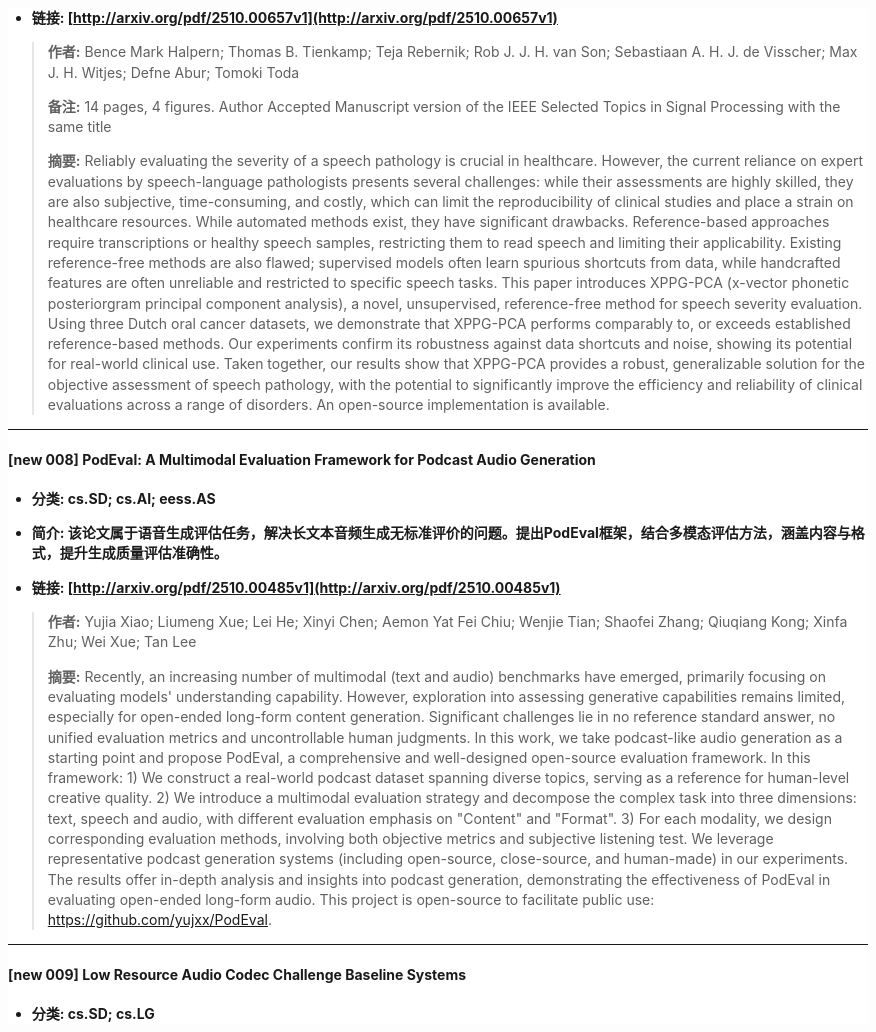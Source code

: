 - **链接: [http://arxiv.org/pdf/2510.00657v1](http://arxiv.org/pdf/2510.00657v1)**

> **作者:** Bence Mark Halpern; Thomas B. Tienkamp; Teja Rebernik; Rob J. J. H. van Son; Sebastiaan A. H. J. de Visscher; Max J. H. Witjes; Defne Abur; Tomoki Toda
>
> **备注:** 14 pages, 4 figures. Author Accepted Manuscript version of the IEEE Selected Topics in Signal Processing with the same title
>
> **摘要:** Reliably evaluating the severity of a speech pathology is crucial in healthcare. However, the current reliance on expert evaluations by speech-language pathologists presents several challenges: while their assessments are highly skilled, they are also subjective, time-consuming, and costly, which can limit the reproducibility of clinical studies and place a strain on healthcare resources. While automated methods exist, they have significant drawbacks. Reference-based approaches require transcriptions or healthy speech samples, restricting them to read speech and limiting their applicability. Existing reference-free methods are also flawed; supervised models often learn spurious shortcuts from data, while handcrafted features are often unreliable and restricted to specific speech tasks. This paper introduces XPPG-PCA (x-vector phonetic posteriorgram principal component analysis), a novel, unsupervised, reference-free method for speech severity evaluation. Using three Dutch oral cancer datasets, we demonstrate that XPPG-PCA performs comparably to, or exceeds established reference-based methods. Our experiments confirm its robustness against data shortcuts and noise, showing its potential for real-world clinical use. Taken together, our results show that XPPG-PCA provides a robust, generalizable solution for the objective assessment of speech pathology, with the potential to significantly improve the efficiency and reliability of clinical evaluations across a range of disorders. An open-source implementation is available.
>
---
#### [new 008] PodEval: A Multimodal Evaluation Framework for Podcast Audio Generation
- **分类: cs.SD; cs.AI; eess.AS**

- **简介: 该论文属于语音生成评估任务，解决长文本音频生成无标准评价的问题。提出PodEval框架，结合多模态评估方法，涵盖内容与格式，提升生成质量评估准确性。**

- **链接: [http://arxiv.org/pdf/2510.00485v1](http://arxiv.org/pdf/2510.00485v1)**

> **作者:** Yujia Xiao; Liumeng Xue; Lei He; Xinyi Chen; Aemon Yat Fei Chiu; Wenjie Tian; Shaofei Zhang; Qiuqiang Kong; Xinfa Zhu; Wei Xue; Tan Lee
>
> **摘要:** Recently, an increasing number of multimodal (text and audio) benchmarks have emerged, primarily focusing on evaluating models' understanding capability. However, exploration into assessing generative capabilities remains limited, especially for open-ended long-form content generation. Significant challenges lie in no reference standard answer, no unified evaluation metrics and uncontrollable human judgments. In this work, we take podcast-like audio generation as a starting point and propose PodEval, a comprehensive and well-designed open-source evaluation framework. In this framework: 1) We construct a real-world podcast dataset spanning diverse topics, serving as a reference for human-level creative quality. 2) We introduce a multimodal evaluation strategy and decompose the complex task into three dimensions: text, speech and audio, with different evaluation emphasis on "Content" and "Format". 3) For each modality, we design corresponding evaluation methods, involving both objective metrics and subjective listening test. We leverage representative podcast generation systems (including open-source, close-source, and human-made) in our experiments. The results offer in-depth analysis and insights into podcast generation, demonstrating the effectiveness of PodEval in evaluating open-ended long-form audio. This project is open-source to facilitate public use: https://github.com/yujxx/PodEval.
>
---
#### [new 009] Low Resource Audio Codec Challenge Baseline Systems
- **分类: cs.SD; cs.LG**
